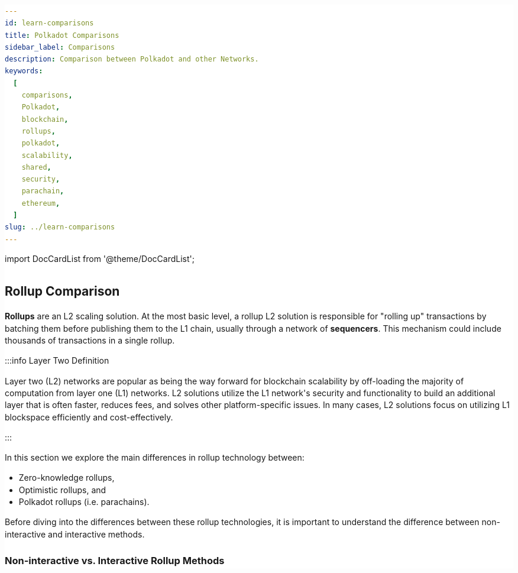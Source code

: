 ```yaml
---
id: learn-comparisons
title: Polkadot Comparisons
sidebar_label: Comparisons
description: Comparison between Polkadot and other Networks.
keywords:
  [
    comparisons,
    Polkadot,
    blockchain,
    rollups,
    polkadot,
    scalability,
    shared,
    security,
    parachain,
    ethereum,
  ]
slug: ../learn-comparisons
---
```


import DocCardList from '@theme/DocCardList';

## Rollup Comparison

**Rollups** are an L2 scaling solution. At the most basic level, a rollup L2 solution is responsible
for "rolling up" transactions by batching them before publishing them to the L1 chain, usually
through a network of **sequencers**. This mechanism could include thousands of transactions in a
single rollup.

:::info Layer Two Definition

Layer two (L2) networks are popular as being the way forward for blockchain scalability by
off-loading the majority of computation from layer one (L1) networks. L2 solutions utilize the L1
network's security and functionality to build an additional layer that is often faster, reduces
fees, and solves other platform-specific issues. In many cases, L2 solutions focus on utilizing L1
blockspace efficiently and cost-effectively.

:::

In this section we explore the main differences in rollup technology between:

- Zero-knowledge rollups,
- Optimistic rollups, and
- Polkadot rollups (i.e. parachains).

Before diving into the differences between these rollup technologies, it is important to understand
the difference between non-interactive and interactive methods.

### Non-interactive vs. Interactive Rollup Methods
